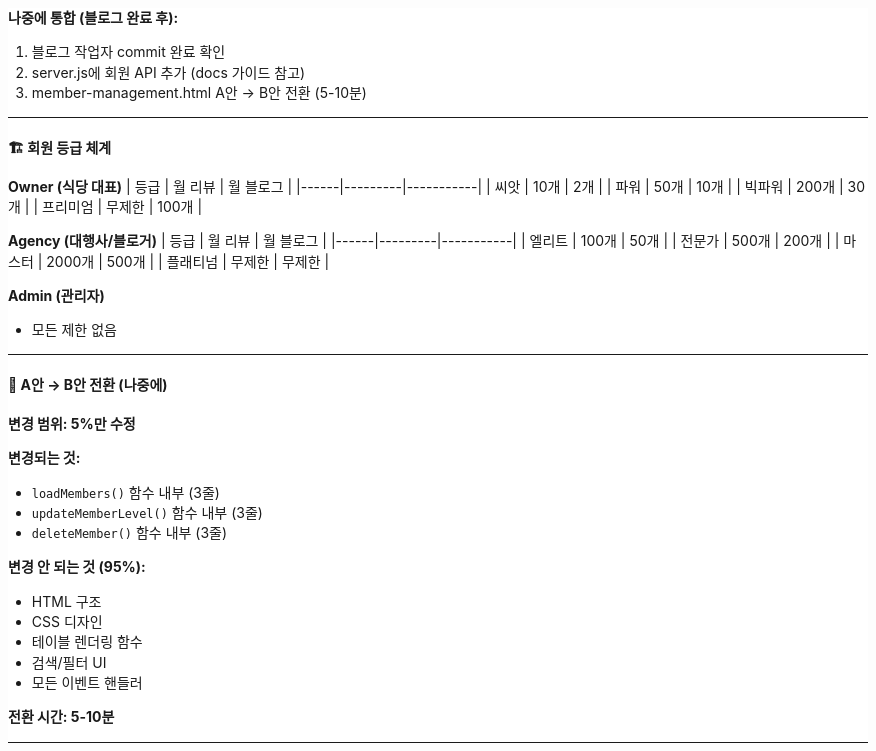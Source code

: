 **나중에 통합 (블로그 완료 후):**
1. 블로그 작업자 commit 완료 확인
2. server.js에 회원 API 추가 (docs 가이드 참고)
3. member-management.html A안 → B안 전환 (5-10분)

---

#### 🏗️ 회원 등급 체계

**Owner (식당 대표)**
| 등급 | 월 리뷰 | 월 블로그 |
|------|---------|-----------|
| 씨앗 | 10개 | 2개 |
| 파워 | 50개 | 10개 |
| 빅파워 | 200개 | 30개 |
| 프리미엄 | 무제한 | 100개 |

**Agency (대행사/블로거)**
| 등급 | 월 리뷰 | 월 블로그 |
|------|---------|-----------|
| 엘리트 | 100개 | 50개 |
| 전문가 | 500개 | 200개 |
| 마스터 | 2000개 | 500개 |
| 플래티넘 | 무제한 | 무제한 |

**Admin (관리자)**
- 모든 제한 없음

---

#### 🔄 A안 → B안 전환 (나중에)

**변경 범위: 5%만 수정**

**변경되는 것:**
- `loadMembers()` 함수 내부 (3줄)
- `updateMemberLevel()` 함수 내부 (3줄)
- `deleteMember()` 함수 내부 (3줄)

**변경 안 되는 것 (95%):**
- HTML 구조
- CSS 디자인
- 테이블 렌더링 함수
- 검색/필터 UI
- 모든 이벤트 핸들러

**전환 시간: 5-10분**

---
